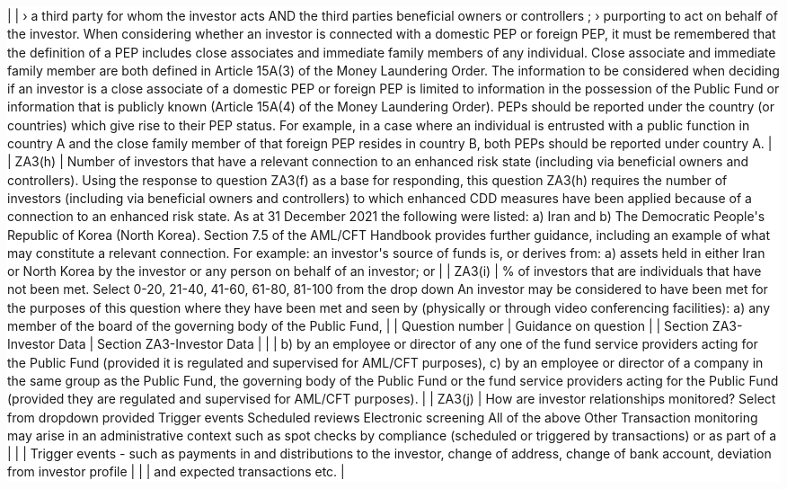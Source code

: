 |                           | › a third party for whom the investor acts AND the third parties  beneficial owners or controllers ; › purporting to act on behalf of the investor. When considering whether an investor is connected with a domestic PEP or  foreign PEP, it must be remembered that the definition of a PEP includes  close associates and immediate family members of any individual. Close  associate and immediate family member are both defined in Article 15A(3)  of the Money Laundering Order.  The information to be considered when deciding if an investor is a close  associate of a domestic PEP or foreign PEP is limited to information in the  possession of the Public Fund or information that is publicly known  (Article 15A(4) of the Money Laundering Order). PEPs should be reported under the country (or countries) which give rise to  their PEP status. For example, in a case where an individual is entrusted with  a public function in country A and the close family member of that foreign  PEP resides in country B, both PEPs should be reported under country A. |
| ZA3(h)                    | Number of investors that have a relevant connection to an enhanced  risk state (including via beneficial owners and controllers). Using the response to question  ZA3(f)  as a base for responding, this  question  ZA3(h)  requires the number of investors (including via beneficial  owners and controllers) to which enhanced CDD measures have been  applied because of a connection to an enhanced risk state. As at  31 December 2021 the following were listed: a) Iran and b) The Democratic People's Republic of Korea (North Korea). Section 7.5 of the AML/CFT Handbook provides further guidance, including  an example of what may constitute a relevant connection.  For example: an investor's source of funds is, or derives from:  a) assets held in either Iran or North Korea by the investor or any  person on behalf of an investor; or                                                                                                                                                                                                                          |
| ZA3(i)                    | % of investors that are individuals that have not been met. Select 0-20, 21-40, 41-60, 61-80, 81-100 from the drop down An investor may be considered to have been met for the purposes of this  question where they have been met and seen by (physically or through  video conferencing facilities): a) any member of the board of the governing body of the Public Fund,                                                                                                                                                                                                                                                                                                                                                                                                                                                                                                                                                                                                                                                                                                            |
| Question  number          | Guidance on question                                                                                                                                                                                                                                                                                                                                                                                                          |
| Section ZA3-Investor Data | Section ZA3-Investor Data                                                                                                                                                                                                                                                                                                                                                                                                     |
|                           | b) by an employee or director of any one of the fund service providers  acting for the Public Fund (provided it is regulated and supervised  for AML/CFT purposes),  c) by an employee or director of a company in the same group as the  Public Fund, the governing body of the Public Fund or the fund  service providers acting for the Public Fund (provided they are  regulated and supervised for AML/CFT purposes).    |
| ZA3(j)                    | How are investor relationships monitored? Select from dropdown provided  Trigger events Scheduled reviews Electronic screening All of the above Other Transaction monitoring may arise in an administrative context such as spot  checks by compliance (scheduled or triggered by transactions) or as part of a                                                                                                               |
|                           | Trigger events  - such as payments in and distributions to the investor,  change of address, change of bank account, deviation from investor profile                                                                                                                                                                                                                                                                          |
|                           | and expected transactions etc.                                                                                                                                                                                                                                                                                                                                                                                                |